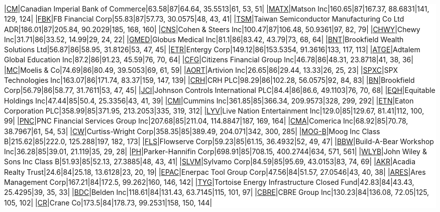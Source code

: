|[CM](https://finance.yahoo.com/quote/CM/)|Canadian Imperial Bank of Commerce|63.58|87|64.64, 35.5513|61, 53, 51|
|[MATX](https://finance.yahoo.com/quote/MATX/)|Matson Inc|160.65|87|167.37, 88.6831|141, 129, 124|
|[FBK](https://finance.yahoo.com/quote/FBK/)|FB Financial Corp|55.83|87|57.73, 30.0575|48, 43, 41|
|[TSM](https://finance.yahoo.com/quote/TSM/)|Taiwan Semiconductor Manufacturing Co Ltd ADR|186.01|87|205.84, 90.2029|185, 168, 160|
|[CNS](https://finance.yahoo.com/quote/CNS/)|Cohen & Steers Inc|100.47|87|106.48, 50.9361|97, 82, 79|
|[CHWY](https://finance.yahoo.com/quote/CHWY/)|Chewy Inc|31.71|86|33.52, 14.99|29, 24, 22|
|[GMED](https://finance.yahoo.com/quote/GMED/)|Globus Medical Inc|81.1|86|83.42, 43.79|73, 68, 64|
|[BNT](https://finance.yahoo.com/quote/BNT/)|Brookfield Wealth Solutions Ltd|56.87|86|58.95, 31.8126|53, 47, 45|
|[ETR](https://finance.yahoo.com/quote/ETR/)|Entergy Corp|149.12|86|153.5354, 91.3616|133, 117, 113|
|[ATGE](https://finance.yahoo.com/quote/ATGE/)|Adtalem Global Education Inc|87.2|86|91.23, 45.59|76, 70, 64|
|[CFG](https://finance.yahoo.com/quote/CFG/)|Citizens Financial Group Inc|46.78|86|48.31, 23.8718|41, 38, 36|
|[MC](https://finance.yahoo.com/quote/MC/)|Moelis & Co|74.69|86|80.49, 39.5053|69, 61, 59|
|[AORT](https://finance.yahoo.com/quote/AORT/)|Artivion Inc|26.65|86|29.44, 13.33|26, 25, 23|
|[SPXC](https://finance.yahoo.com/quote/SPXC/)|SPX Technologies Inc|163.07|86|171.74, 83.37|159, 147, 139|
|[CRH](https://finance.yahoo.com/quote/CRH/)|CRH PLC|98.29|86|102.28, 56.0575|92, 84, 83|
|[BN](https://finance.yahoo.com/quote/BN/)|Brookfield Corp|56.79|86|58.77, 31.7611|53, 47, 45|
|[JCI](https://finance.yahoo.com/quote/JCI/)|Johnson Controls International PLC|84.4|86|86.6, 49.1103|76, 70, 68|
|[EQH](https://finance.yahoo.com/quote/EQH/)|Equitable Holdings Inc|47.44|85|50.4, 25.3356|43, 41, 39|
|[CMI](https://finance.yahoo.com/quote/CMI/)|Cummins Inc|361.85|85|366.34, 209.9573|328, 299, 292|
|[ETN](https://finance.yahoo.com/quote/ETN/)|Eaton Corporation PLC|358.99|85|371.95, 213.2053|335, 319, 312|
|[LYV](https://finance.yahoo.com/quote/LYV/)|Live Nation Entertainment Inc|129.0|85|129.67, 81.41|112, 100, 99|
|[PNC](https://finance.yahoo.com/quote/PNC/)|PNC Financial Services Group Inc|207.68|85|211.04, 114.8847|187, 169, 164|
|[CMA](https://finance.yahoo.com/quote/CMA/)|Comerica Inc|68.92|85|70.78, 38.7967|61, 54, 53|
|[CW](https://finance.yahoo.com/quote/CW/)|Curtiss-Wright Corp|358.35|85|389.49, 204.071|342, 300, 285|
|[MOG-B](https://finance.yahoo.com/quote/MOG-B/)|Moog Inc Class B|215.62|85|222.0, 125.288|197, 182, 173|
|[FLS](https://finance.yahoo.com/quote/FLS/)|Flowserve Corp|59.23|85|61.15, 36.4932|52, 49, 47|
|[BBW](https://finance.yahoo.com/quote/BBW/)|Build-A-Bear Workshop Inc|36.28|85|39.01, 21.119|35, 29, 28|
|[PH](https://finance.yahoo.com/quote/PH/)|Parker-Hannifin Corp|698.91|85|708.15, 400.2744|634, 571, 561|
|[WLYB](https://finance.yahoo.com/quote/WLYB/)|John Wiley & Sons Inc Class B|51.93|85|52.13, 27.3885|48, 43, 41|
|[SLVM](https://finance.yahoo.com/quote/SLVM/)|Sylvamo Corp|84.59|85|95.69, 43.0153|83, 74, 69|
|[AKR](https://finance.yahoo.com/quote/AKR/)|Acadia Realty Trust|24.6|84|25.18, 13.6128|23, 20, 19|
|[EPAC](https://finance.yahoo.com/quote/EPAC/)|Enerpac Tool Group Corp|47.56|84|51.57, 27.0546|43, 40, 38|
|[ARES](https://finance.yahoo.com/quote/ARES/)|Ares Management Corp|167.21|84|172.5, 99.262|160, 146, 142|
|[TYG](https://finance.yahoo.com/quote/TYG/)|Tortoise Energy Infrastructure Closed Fund|42.83|84|43.43, 25.4295|39, 35, 33|
|[BDC](https://finance.yahoo.com/quote/BDC/)|Belden Inc|118.61|84|131.43, 63.7145|115, 101, 97|
|[CBRE](https://finance.yahoo.com/quote/CBRE/)|CBRE Group Inc|130.23|84|136.08, 72.05|125, 105, 102|
|[CR](https://finance.yahoo.com/quote/CR/)|Crane Co|173.5|84|178.73, 99.2531|158, 150, 144|